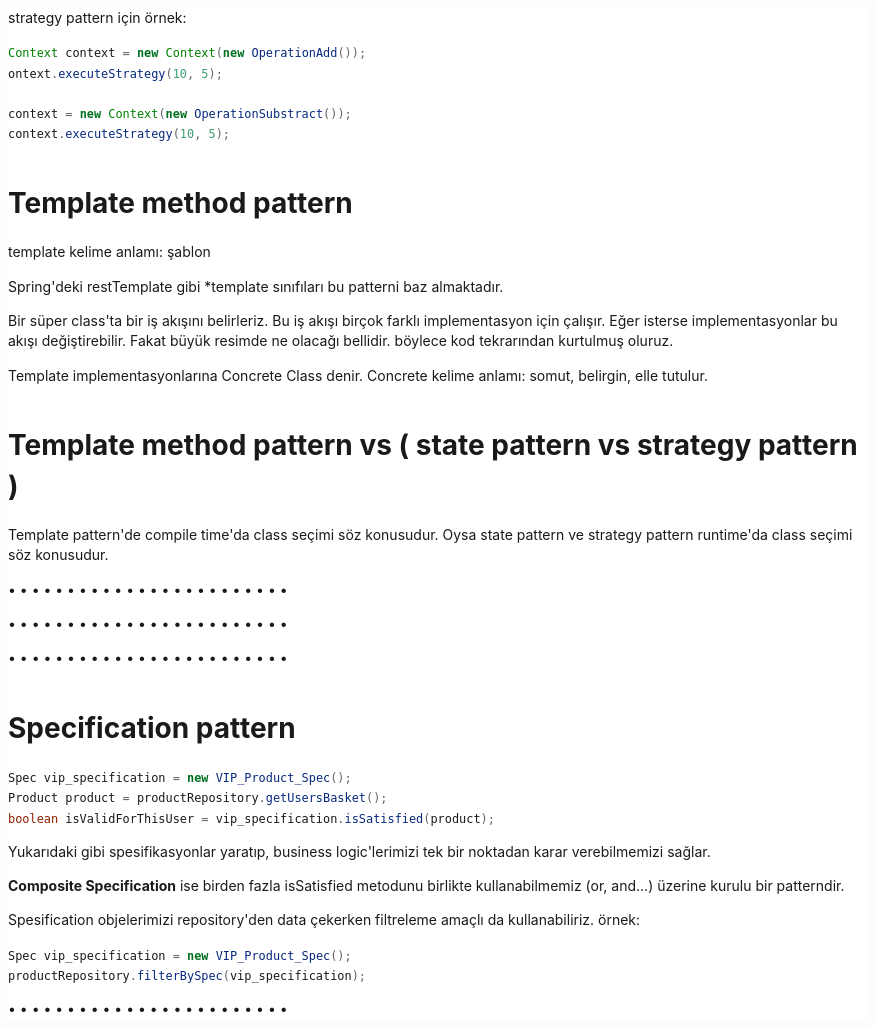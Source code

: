 strategy pattern için örnek:

```java
Context context = new Context(new OperationAdd());		
ontext.executeStrategy(10, 5);

context = new Context(new OperationSubstract());		
context.executeStrategy(10, 5);
```

# Template method pattern
template kelime anlamı: şablon

Spring'deki restTemplate gibi *template sınıfıları bu patterni baz almaktadır.

Bir süper class'ta bir iş akışını belirleriz. Bu iş akışı birçok farklı implementasyon için çalışır. Eğer isterse implementasyonlar bu akışı değiştirebilir. Fakat büyük resimde ne olacağı bellidir. böylece kod tekrarından kurtulmuş oluruz.

Template implementasyonlarına Concrete Class denir. Concrete kelime anlamı: somut, belirgin, elle tutulur.

# Template method pattern vs ( state pattern vs strategy pattern )
Template pattern'de compile time'da class seçimi söz konusudur. Oysa state pattern ve strategy pattern runtime'da class seçimi söz konusudur.

• • • • • • • • • • • • • • • • • • • • • • • •

• • • • • • • • • • • • • • • • • • • • • • • •

• • • • • • • • • • • • • • • • • • • • • • • •

# Specification pattern

```java
Spec vip_specification = new VIP_Product_Spec();
Product product = productRepository.getUsersBasket();
boolean isValidForThisUser = vip_specification.isSatisfied(product);
```

Yukarıdaki gibi spesifikasyonlar yaratıp, business logic'lerimizi tek bir noktadan karar verebilmemizi sağlar.

__Composite Specification__ ise birden fazla isSatisfied metodunu birlikte kullanabilmemiz (or, and...) üzerine kurulu bir patterndir.

Spesification objelerimizi repository'den data çekerken filtreleme amaçlı da kullanabiliriz. örnek:

```java
Spec vip_specification = new VIP_Product_Spec();
productRepository.filterBySpec(vip_specification);
```

• • • • • • • • • • • • • • • • • • • • • • • •
